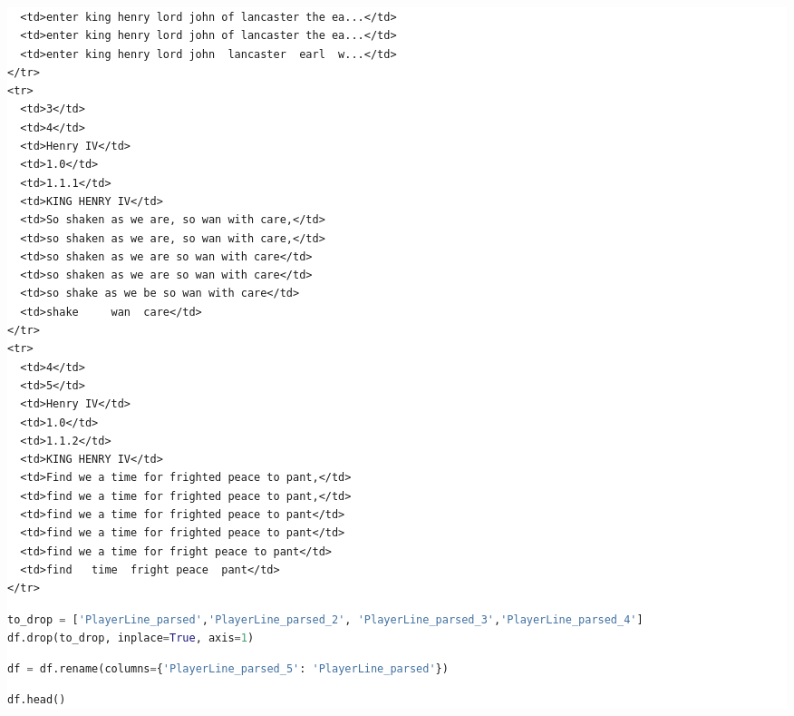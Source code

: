       <td>enter king henry lord john of lancaster the ea...</td>
      <td>enter king henry lord john of lancaster the ea...</td>
      <td>enter king henry lord john  lancaster  earl  w...</td>
    </tr>
    <tr>
      <td>3</td>
      <td>4</td>
      <td>Henry IV</td>
      <td>1.0</td>
      <td>1.1.1</td>
      <td>KING HENRY IV</td>
      <td>So shaken as we are, so wan with care,</td>
      <td>so shaken as we are, so wan with care,</td>
      <td>so shaken as we are so wan with care</td>
      <td>so shaken as we are so wan with care</td>
      <td>so shake as we be so wan with care</td>
      <td>shake     wan  care</td>
    </tr>
    <tr>
      <td>4</td>
      <td>5</td>
      <td>Henry IV</td>
      <td>1.0</td>
      <td>1.1.2</td>
      <td>KING HENRY IV</td>
      <td>Find we a time for frighted peace to pant,</td>
      <td>find we a time for frighted peace to pant,</td>
      <td>find we a time for frighted peace to pant</td>
      <td>find we a time for frighted peace to pant</td>
      <td>find we a time for fright peace to pant</td>
      <td>find   time  fright peace  pant</td>
    </tr>
  </tbody>
</table>
</div>




```python
to_drop = ['PlayerLine_parsed','PlayerLine_parsed_2', 'PlayerLine_parsed_3','PlayerLine_parsed_4']
df.drop(to_drop, inplace=True, axis=1)
```


```python
df = df.rename(columns={'PlayerLine_parsed_5': 'PlayerLine_parsed'})
```


```python
df.head()
```




<div>
<style scoped>
    .dataframe tbody tr th:only-of-type {
        vertical-align: middle;
    }
